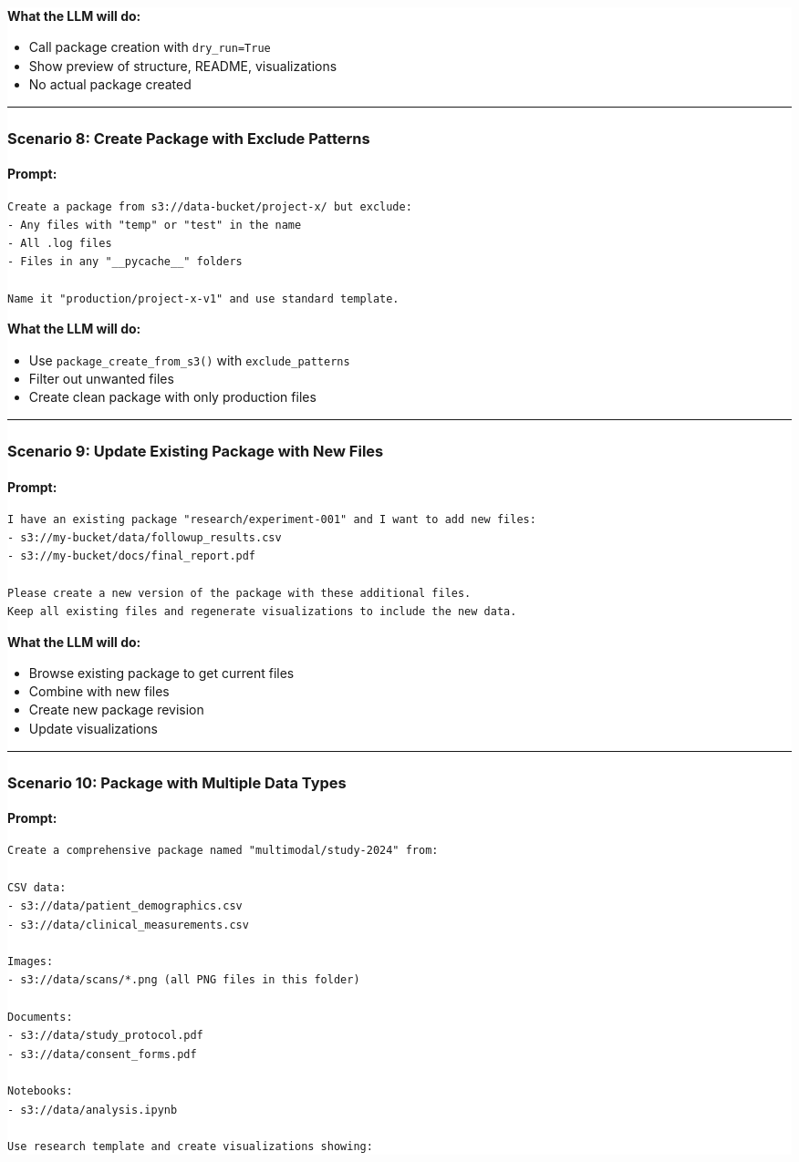**What the LLM will do:**
- Call package creation with `dry_run=True`
- Show preview of structure, README, visualizations
- No actual package created

---

### Scenario 8: Create Package with Exclude Patterns

**Prompt:**
```
Create a package from s3://data-bucket/project-x/ but exclude:
- Any files with "temp" or "test" in the name
- All .log files
- Files in any "__pycache__" folders

Name it "production/project-x-v1" and use standard template.
```

**What the LLM will do:**
- Use `package_create_from_s3()` with `exclude_patterns`
- Filter out unwanted files
- Create clean package with only production files

---

### Scenario 9: Update Existing Package with New Files

**Prompt:**
```
I have an existing package "research/experiment-001" and I want to add new files:
- s3://my-bucket/data/followup_results.csv
- s3://my-bucket/docs/final_report.pdf

Please create a new version of the package with these additional files.
Keep all existing files and regenerate visualizations to include the new data.
```

**What the LLM will do:**
- Browse existing package to get current files
- Combine with new files
- Create new package revision
- Update visualizations

---

### Scenario 10: Package with Multiple Data Types

**Prompt:**
```
Create a comprehensive package named "multimodal/study-2024" from:

CSV data:
- s3://data/patient_demographics.csv
- s3://data/clinical_measurements.csv

Images:
- s3://data/scans/*.png (all PNG files in this folder)

Documents:
- s3://data/study_protocol.pdf
- s3://data/consent_forms.pdf

Notebooks:
- s3://data/analysis.ipynb

Use research template and create visualizations showing:
```
